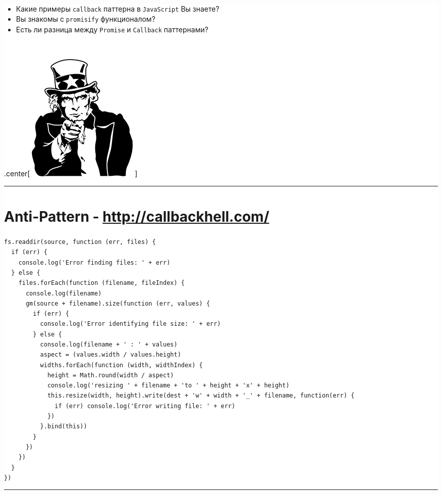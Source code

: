 - Какие примеры `callback` паттерна в `JavaScript` Вы знаете?
- Вы знакомы с `promisify` функционалом?
- Есть ли разница между `Promise` и `Callback` паттернами?

<br>

.center[
  ![question](assets/question.png)
]


---

# Anti-Pattern - http://callbackhell.com/

```
fs.readdir(source, function (err, files) {
  if (err) {
    console.log('Error finding files: ' + err)
  } else {
    files.forEach(function (filename, fileIndex) {
      console.log(filename)
      gm(source + filename).size(function (err, values) {
        if (err) {
          console.log('Error identifying file size: ' + err)
        } else {
          console.log(filename + ' : ' + values)
          aspect = (values.width / values.height)
          widths.forEach(function (width, widthIndex) {
            height = Math.round(width / aspect)
            console.log('resizing ' + filename + 'to ' + height + 'x' + height)
            this.resize(width, height).write(dest + 'w' + width + '_' + filename, function(err) {
              if (err) console.log('Error writing file: ' + err)
            })
          }.bind(this))
        }
      })
    })
  }
})
```

---